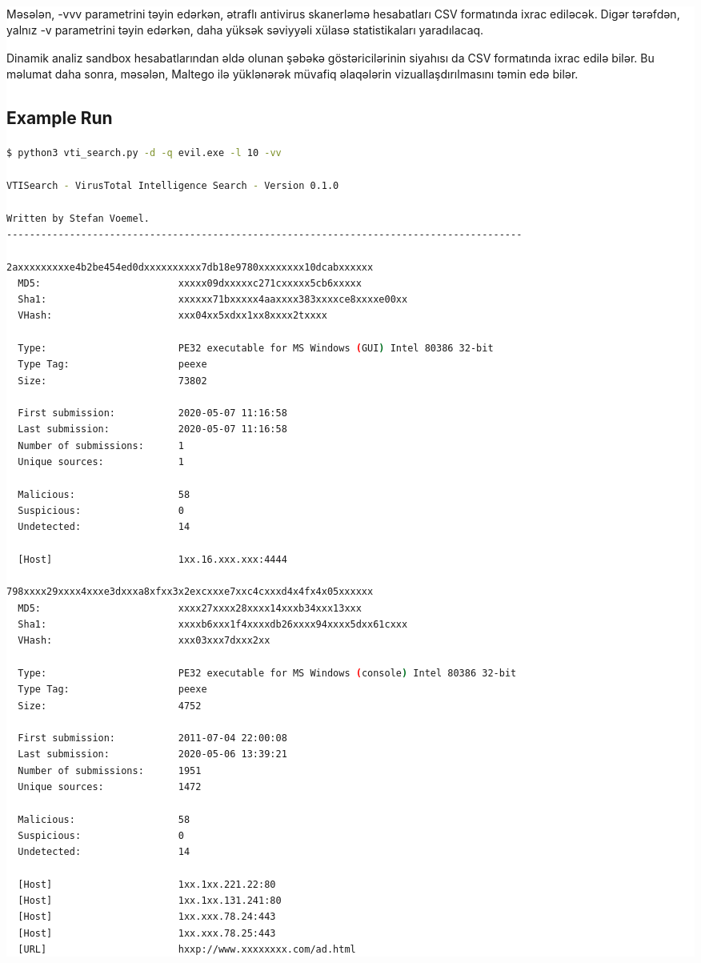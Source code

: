 Məsələn, -vvv parametrini təyin edərkən, ətraflı antivirus skanerləmə hesabatları CSV formatında ixrac ediləcək. Digər tərəfdən, yalnız -v parametrini təyin edərkən, daha yüksək səviyyəli xülasə statistikaları yaradılacaq.

Dinamik analiz sandbox hesabatlarından əldə olunan şəbəkə göstəricilərinin siyahısı da CSV formatında ixrac edilə bilər. Bu məlumat daha sonra, məsələn, Maltego ilə yüklənərək müvafiq əlaqələrin vizuallaşdırılmasını təmin edə bilər.


## Example Run

```bash
$ python3 vti_search.py -d -q evil.exe -l 10 -vv

VTISearch - VirusTotal Intelligence Search - Version 0.1.0

Written by Stefan Voemel.
------------------------------------------------------------------------------------------

2axxxxxxxxxe4b2be454ed0dxxxxxxxxxx7db18e9780xxxxxxxx10dcabxxxxxx
  MD5:                        xxxxx09dxxxxxc271cxxxxx5cb6xxxxx
  Sha1:                       xxxxxx71bxxxxx4aaxxxx383xxxxce8xxxxe00xx
  VHash:                      xxx04xx5xdxx1xx8xxxx2txxxx

  Type:                       PE32 executable for MS Windows (GUI) Intel 80386 32-bit
  Type Tag:                   peexe
  Size:                       73802

  First submission:           2020-05-07 11:16:58
  Last submission:            2020-05-07 11:16:58
  Number of submissions:      1
  Unique sources:             1

  Malicious:                  58
  Suspicious:                 0
  Undetected:                 14

  [Host]                      1xx.16.xxx.xxx:4444

798xxxx29xxxx4xxxe3dxxxa8xfxx3x2excxxxe7xxc4cxxxd4x4fx4x05xxxxxx
  MD5:                        xxxx27xxxx28xxxx14xxxb34xxx13xxx
  Sha1:                       xxxxb6xxx1f4xxxxdb26xxxx94xxxx5dxx61cxxx
  VHash:                      xxx03xxx7dxxx2xx

  Type:                       PE32 executable for MS Windows (console) Intel 80386 32-bit
  Type Tag:                   peexe
  Size:                       4752

  First submission:           2011-07-04 22:00:08
  Last submission:            2020-05-06 13:39:21
  Number of submissions:      1951
  Unique sources:             1472

  Malicious:                  58
  Suspicious:                 0
  Undetected:                 14

  [Host]                      1xx.1xx.221.22:80
  [Host]                      1xx.1xx.131.241:80
  [Host]                      1xx.xxx.78.24:443
  [Host]                      1xx.xxx.78.25:443
  [URL]                       hxxp://www.xxxxxxxx.com/ad.html
```
